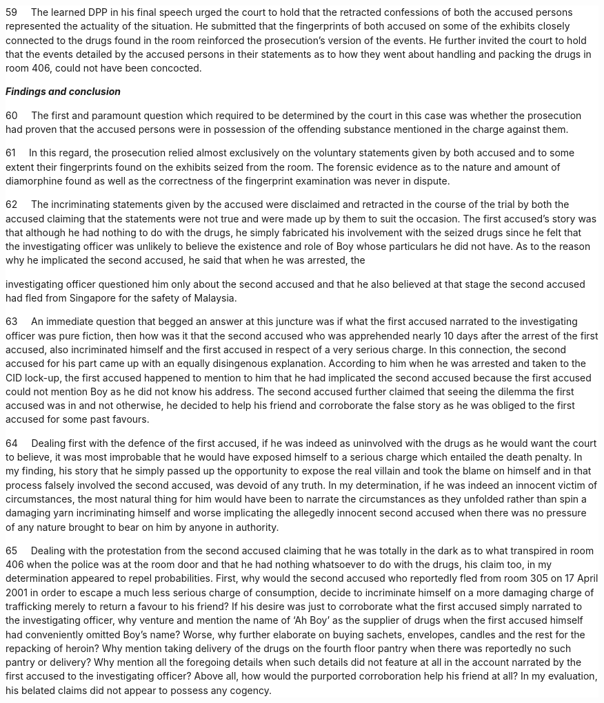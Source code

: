59     The learned DPP in his final speech urged the court to hold that the retracted confessions of both the accused persons represented the actuality of the situation. He submitted that the fingerprints of both accused on some of the exhibits closely connected to the drugs found in the room reinforced the prosecution’s version of the events. He further invited the court to hold that the events detailed by the accused persons in their statements as to how they went about handling and packing the drugs in room 406, could not have been concocted. 

**_Findings and conclusion_** 

60     The first and paramount question which required to be determined by the court in this case was whether the prosecution had proven that the accused persons were in possession of the offending substance mentioned in the charge against them. 

61     In this regard, the prosecution relied almost exclusively on the voluntary statements given by both accused and to some extent their fingerprints found on the exhibits seized from the room. The forensic evidence as to the nature and amount of diamorphine found as well as the correctness of the fingerprint examination was never in dispute. 

62     The incriminating statements given by the accused were disclaimed and retracted in the course of the trial by both the accused claiming that the statements were not true and were made up by them to suit the occasion. The first accused’s story was that although he had nothing to do with the drugs, he simply fabricated his involvement with the seized drugs since he felt that the investigating officer was unlikely to believe the existence and role of Boy whose particulars he did not have. As to the reason why he implicated the second accused, he said that when he was arrested, the 


investigating officer questioned him only about the second accused and that he also believed at that stage the second accused had fled from Singapore for the safety of Malaysia. 

63     An immediate question that begged an answer at this juncture was if what the first accused narrated to the investigating officer was pure fiction, then how was it that the second accused who was apprehended nearly 10 days after the arrest of the first accused, also incriminated himself and the first accused in respect of a very serious charge. In this connection, the second accused for his part came up with an equally disingenous explanation. According to him when he was arrested and taken to the CID lock-up, the first accused happened to mention to him that he had implicated the second accused because the first accused could not mention Boy as he did not know his address. The second accused further claimed that seeing the dilemma the first accused was in and not otherwise, he decided to help his friend and corroborate the false story as he was obliged to the first accused for some past favours. 

64     Dealing first with the defence of the first accused, if he was indeed as uninvolved with the drugs as he would want the court to believe, it was most improbable that he would have exposed himself to a serious charge which entailed the death penalty. In my finding, his story that he simply passed up the opportunity to expose the real villain and took the blame on himself and in that process falsely involved the second accused, was devoid of any truth. In my determination, if he was indeed an innocent victim of circumstances, the most natural thing for him would have been to narrate the circumstances as they unfolded rather than spin a damaging yarn incriminating himself and worse implicating the allegedly innocent second accused when there was no pressure of any nature brought to bear on him by anyone in authority. 

65     Dealing with the protestation from the second accused claiming that he was totally in the dark as to what transpired in room 406 when the police was at the room door and that he had nothing whatsoever to do with the drugs, his claim too, in my determination appeared to repel probabilities. First, why would the second accused who reportedly fled from room 305 on 17 April 2001 in order to escape a much less serious charge of consumption, decide to incriminate himself on a more damaging charge of trafficking merely to return a favour to his friend? If his desire was just to corroborate what the first accused simply narrated to the investigating officer, why venture and mention the name of ‘Ah Boy’ as the supplier of drugs when the first accused himself had conveniently omitted Boy’s name? Worse, why further elaborate on buying sachets, envelopes, candles and the rest for the repacking of heroin? Why mention taking delivery of the drugs on the fourth floor pantry when there was reportedly no such pantry or delivery? Why mention all the foregoing details when such details did not feature at all in the account narrated by the first accused to the investigating officer? Above all, how would the purported corroboration help his friend at all? In my evaluation, his belated claims did not appear to possess any cogency. 
